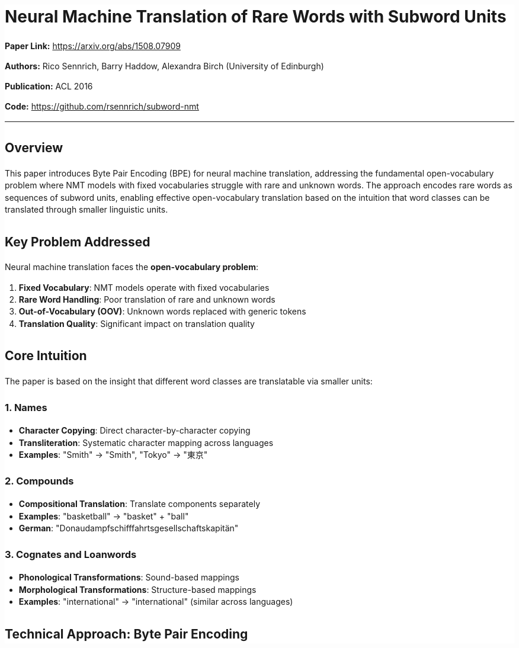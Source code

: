 # Neural Machine Translation of Rare Words with Subword Units

**Paper Link:** https://arxiv.org/abs/1508.07909

**Authors:** Rico Sennrich, Barry Haddow, Alexandra Birch (University of Edinburgh)

**Publication:** ACL 2016

**Code:** https://github.com/rsennrich/subword-nmt

---

## Overview

This paper introduces Byte Pair Encoding (BPE) for neural machine translation, addressing the fundamental open-vocabulary problem where NMT models with fixed vocabularies struggle with rare and unknown words. The approach encodes rare words as sequences of subword units, enabling effective open-vocabulary translation based on the intuition that word classes can be translated through smaller linguistic units.

## Key Problem Addressed

Neural machine translation faces the **open-vocabulary problem**:

1. **Fixed Vocabulary**: NMT models operate with fixed vocabularies
2. **Rare Word Handling**: Poor translation of rare and unknown words
3. **Out-of-Vocabulary (OOV)**: Unknown words replaced with generic tokens
4. **Translation Quality**: Significant impact on translation quality

## Core Intuition

The paper is based on the insight that different word classes are translatable via smaller units:

### 1. Names
- **Character Copying**: Direct character-by-character copying
- **Transliteration**: Systematic character mapping across languages
- **Examples**: "Smith" → "Smith", "Tokyo" → "東京"

### 2. Compounds
- **Compositional Translation**: Translate components separately
- **Examples**: "basketball" → "basket" + "ball"
- **German**: "Donaudampfschifffahrtsgesellschaftskapitän"

### 3. Cognates and Loanwords
- **Phonological Transformations**: Sound-based mappings
- **Morphological Transformations**: Structure-based mappings
- **Examples**: "international" → "international" (similar across languages)

## Technical Approach: Byte Pair Encoding

